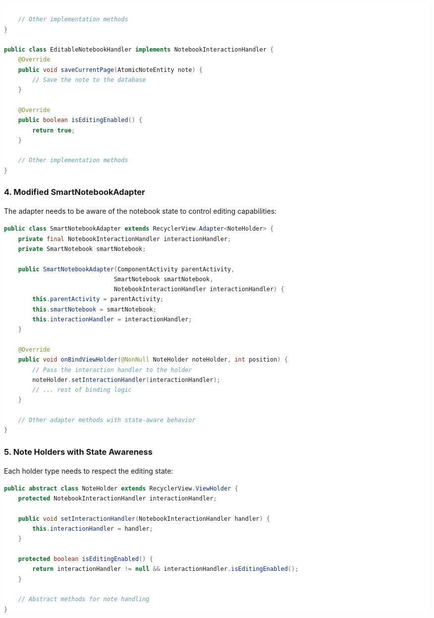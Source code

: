 ```java
    
    // Other implementation methods
}

public class EditableNotebookHandler implements NotebookInteractionHandler {
    @Override
    public void saveCurrentPage(AtomicNoteEntity note) {
        // Save the note to the database
    }
    
    @Override
    public boolean isEditingEnabled() {
        return true;
    }
    
    // Other implementation methods
}
```

### 4. Modified SmartNotebookAdapter

The adapter needs to be aware of the notebook state to control editing capabilities:

```java
public class SmartNotebookAdapter extends RecyclerView.Adapter<NoteHolder> {
    private final NotebookInteractionHandler interactionHandler;
    private SmartNotebook smartNotebook;
    
    public SmartNotebookAdapter(ComponentActivity parentActivity, 
                               SmartNotebook smartNotebook,
                               NotebookInteractionHandler interactionHandler) {
        this.parentActivity = parentActivity;
        this.smartNotebook = smartNotebook;
        this.interactionHandler = interactionHandler;
    }
    
    @Override
    public void onBindViewHolder(@NonNull NoteHolder noteHolder, int position) {
        // Pass the interaction handler to the holder
        noteHolder.setInteractionHandler(interactionHandler);
        // ... rest of binding logic
    }
    
    // Other adapter methods with state-aware behavior
}
```

### 5. Note Holders with State Awareness

Each holder type needs to respect the editing state:

```java
public abstract class NoteHolder extends RecyclerView.ViewHolder {
    protected NotebookInteractionHandler interactionHandler;
    
    public void setInteractionHandler(NotebookInteractionHandler handler) {
        this.interactionHandler = handler;
    }
    
    protected boolean isEditingEnabled() {
        return interactionHandler != null && interactionHandler.isEditingEnabled();
    }
    
    // Abstract methods for note handling
}
```